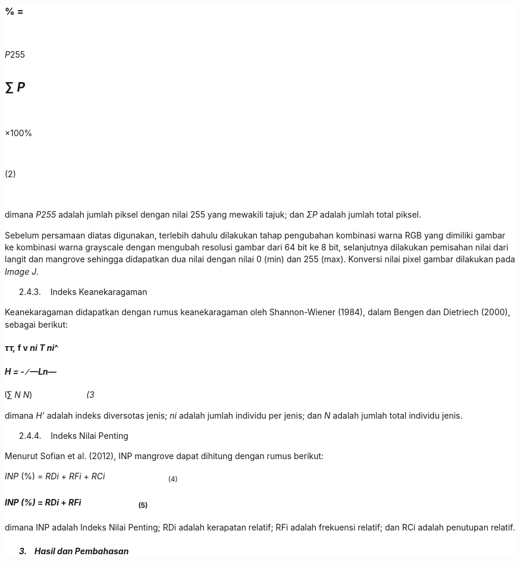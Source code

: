 <h3><a name="bookmark10"></a><span class="font11"><a name="bookmark11"></a>% </span><span class="font0">=</span></h3>
</div><br clear="all">
<div>
<p><span class="font11" style="font-style:italic;">P</span><span class="font11">255</span></p>
<h2><a name="bookmark12"></a><span class="font1"><a name="bookmark13"></a>∑ </span><span class="font11" style="font-style:italic;">P</span></h2>
</div><br clear="all">
<div>
<p><span class="font0">×</span><span class="font11">100%</span></p>
</div><br clear="all">
<div>
<p><span class="font4">(2)</span></p>
</div><br clear="all">
<p><span class="font5">dimana </span><span class="font5" style="font-style:italic;">P255</span><span class="font5"> adalah jumlah piksel dengan nilai 255 yang mewakili tajuk; dan </span><span class="font5" style="font-style:italic;">ΣP</span><span class="font5"> adalah jumlah total piksel.</span></p>
<p><span class="font5">Sebelum persamaan diatas digunakan, terlebih dahulu dilakukan tahap pengubahan kombinasi warna RGB yang dimiliki gambar ke kombinasi warna grayscale dengan mengubah resolusi gambar dari 64 bit ke 8 bit, selanjutnya dilakukan pemisahan nilai dari langit dan mangrove sehingga didapatkan dua nilai dengan nilai 0 (min) dan 255 (max). Konversi nilai pixel gambar dilakukan pada </span><span class="font5" style="font-style:italic;">Image J</span><span class="font5">.</span></p>
<ul style="list-style:none;"><li>
<p><span class="font5">2.4.3. &nbsp;&nbsp;&nbsp;Indeks Keanekaragaman</span></p></li></ul>
<p><span class="font5">Keanekaragaman didapatkan dengan rumus keanekaragaman oleh Shannon-Wiener (1984), dalam Bengen dan Dietriech (2000), sebagai berikut:</span></p>
<h4><a name="bookmark14"></a><span class="font11" style="font-style:italic;"><a name="bookmark15"></a>ττ,</span><span class="font0"> f </span><span class="font11">v </span><span class="font11" style="font-style:italic;">ni T ni</span><span class="font0">^</span></h4>
<h4><a name="bookmark16"></a><span class="font11" style="font-style:italic;"><a name="bookmark17"></a>H </span><span class="font0" style="font-style:italic;">= - ∕</span><span class="font11" style="font-style:italic;"> —Ln—</span></h4>
<p><span class="font0">l</span><span class="font11">∑ </span><span class="font11" style="font-style:italic;">N N</span><span class="font0">) &nbsp;&nbsp;&nbsp;&nbsp;&nbsp;&nbsp;&nbsp;&nbsp;&nbsp;&nbsp;&nbsp;&nbsp;&nbsp;&nbsp;&nbsp;&nbsp;&nbsp;&nbsp;&nbsp;&nbsp;&nbsp;&nbsp;</span><span class="font4" style="font-style:italic;">(3</span></p>
<p><span class="font5">dimana </span><span class="font5" style="font-style:italic;">H’</span><span class="font5"> adalah indeks diversotas jenis; </span><span class="font5" style="font-style:italic;">ni</span><span class="font5"> adalah jumlah individu per jenis; dan </span><span class="font5" style="font-style:italic;">N</span><span class="font5"> adalah jumlah total individu jenis.</span></p>
<ul style="list-style:none;"><li>
<p><span class="font5">2.4.4. &nbsp;&nbsp;&nbsp;Indeks Nilai Penting</span></p></li></ul>
<p><span class="font5">Menurut Sofian et al. (2012), INP mangrove dapat dihitung dengan rumus berikut:</span></p>
<p><span class="font11" style="font-style:italic;">INP</span><span class="font11"> (%) </span><span class="font0">= </span><span class="font11" style="font-style:italic;">RDi</span><span class="font0"> + </span><span class="font11" style="font-style:italic;">RFi</span><span class="font0"> + </span><span class="font11" style="font-style:italic;">RCi</span><span class="font7"> &nbsp;&nbsp;&nbsp;&nbsp;&nbsp;&nbsp;&nbsp;&nbsp;&nbsp;&nbsp;&nbsp;&nbsp;&nbsp;&nbsp;&nbsp;&nbsp;&nbsp;&nbsp;&nbsp;&nbsp;&nbsp;&nbsp;&nbsp;&nbsp;&nbsp;&nbsp;<sub>(4)</sub></span></p>
<h4><a name="bookmark18"></a><span class="font11" style="font-style:italic;"><a name="bookmark19"></a>INP (%)</span><span class="font0"> = </span><span class="font11" style="font-style:italic;">RDi</span><span class="font0"> + </span><span class="font11" style="font-style:italic;">RFi</span><span class="font7"> &nbsp;&nbsp;&nbsp;&nbsp;&nbsp;&nbsp;&nbsp;&nbsp;&nbsp;&nbsp;&nbsp;&nbsp;&nbsp;&nbsp;&nbsp;&nbsp;&nbsp;&nbsp;&nbsp;&nbsp;&nbsp;&nbsp;&nbsp;&nbsp;&nbsp;&nbsp;&nbsp;&nbsp;<sub>(5)</sub></span></h4>
<p><span class="font5">dimana INP adalah Indeks Nilai Penting; RDi adalah kerapatan relatif; RFi adalah frekuensi relatif; dan RCi adalah penutupan relatif.</span></p>
<ul style="list-style:none;"><li>
<h5><a name="bookmark20"></a><span class="font5" style="font-weight:bold;"><a name="bookmark21"></a>3. &nbsp;&nbsp;&nbsp;Hasil dan Pembahasan</span></h5>
<ul style="list-style:none;">
<li>